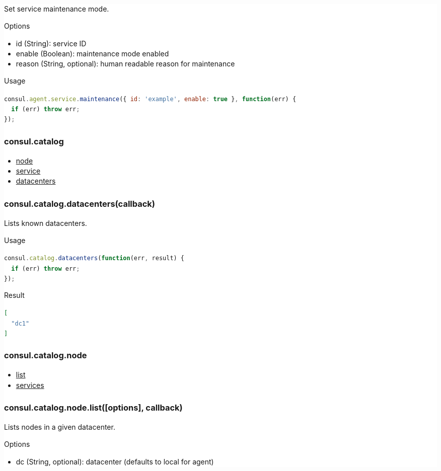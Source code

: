 Set service maintenance mode.

Options

 * id (String): service ID
 * enable (Boolean): maintenance mode enabled
 * reason (String, optional): human readable reason for maintenance

Usage

``` javascript
consul.agent.service.maintenance({ id: 'example', enable: true }, function(err) {
  if (err) throw err;
});
```

<a name="catalog"></a>
### consul.catalog

 * [node](#catalog-node)
 * [service](#catalog-service)
 * [datacenters](#catalog-datacenters)

<a name="catalog-datacenters"></a>
### consul.catalog.datacenters(callback)

Lists known datacenters.

Usage

``` javascript
consul.catalog.datacenters(function(err, result) {
  if (err) throw err;
});
```

Result

``` json
[
  "dc1"
]
```

<a name="catalog-node"></a>
### consul.catalog.node

 * [list](#catalog-node-list)
 * [services](#catalog-node-services)

<a name="catalog-node-list"></a>
### consul.catalog.node.list([options], callback)

Lists nodes in a given datacenter.

Options

 * dc (String, optional): datacenter (defaults to local for agent)


[consul]: http://www.consul.io/
[consul-docs-api]: http://www.consul.io/docs/agent/http.html
[download]: http://www.consul.io/downloads.html